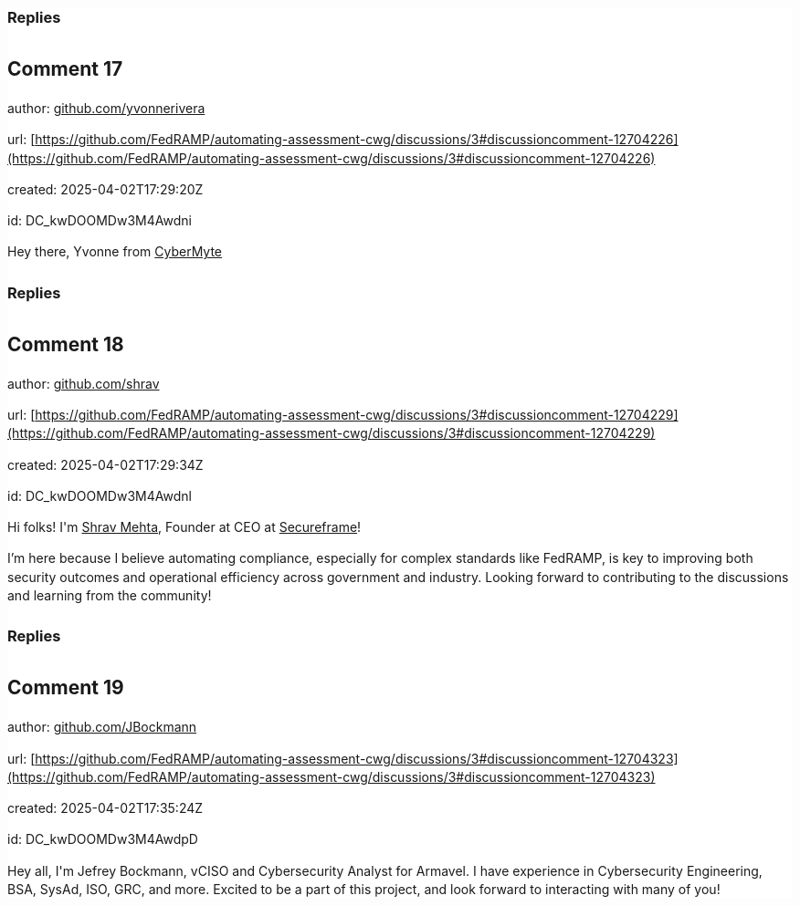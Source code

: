 ### Replies



## Comment 17

author: [github.com/yvonnerivera](https://github.com/yvonnerivera)

url: [https://github.com/FedRAMP/automating-assessment-cwg/discussions/3#discussioncomment-12704226](https://github.com/FedRAMP/automating-assessment-cwg/discussions/3#discussioncomment-12704226)

created: 2025-04-02T17:29:20Z

id: DC_kwDOOMDw3M4Awdni

Hey there, Yvonne from [CyberMyte](www.cybermyte.io)

### Replies



## Comment 18

author: [github.com/shrav](https://github.com/shrav)

url: [https://github.com/FedRAMP/automating-assessment-cwg/discussions/3#discussioncomment-12704229](https://github.com/FedRAMP/automating-assessment-cwg/discussions/3#discussioncomment-12704229)

created: 2025-04-02T17:29:34Z

id: DC_kwDOOMDw3M4Awdnl

Hi folks! I'm [Shrav Mehta](https://www.linkedin.com/in/shravmehta/), Founder at CEO at [Secureframe](https://secureframe.com)! 

I’m here because I believe automating compliance, especially for complex standards like FedRAMP, is key to improving both security outcomes and operational efficiency across government and industry. Looking forward to contributing to the discussions and learning from the community!

### Replies



## Comment 19

author: [github.com/JBockmann](https://github.com/JBockmann)

url: [https://github.com/FedRAMP/automating-assessment-cwg/discussions/3#discussioncomment-12704323](https://github.com/FedRAMP/automating-assessment-cwg/discussions/3#discussioncomment-12704323)

created: 2025-04-02T17:35:24Z

id: DC_kwDOOMDw3M4AwdpD

Hey all, I'm Jefrey Bockmann, vCISO and Cybersecurity Analyst for Armavel. I have experience in Cybersecurity Engineering, BSA, SysAd, ISO, GRC, and more. Excited to be a part of this project, and look forward to interacting with many of you!
